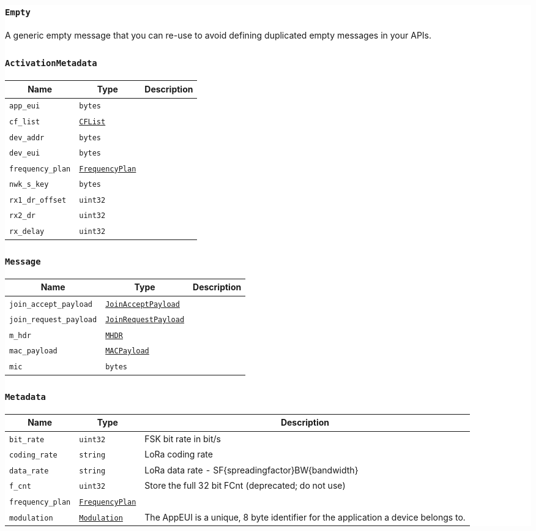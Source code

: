 ### `Empty`

A generic empty message that you can re-use to avoid defining duplicated
empty messages in your APIs.

### `ActivationMetadata`

| **Name** | **Type** | **Description** |
| -------- | -------- | --------------- |
| `app_eui` | `bytes` |  |
| `cf_list` | [`CFList`](#lorawancflist) |  |
| `dev_addr` | `bytes` |  |
| `dev_eui` | `bytes` |  |
| `frequency_plan` | [`FrequencyPlan`](#lorawanfrequencyplan) |  |
| `nwk_s_key` | `bytes` |  |
| `rx1_dr_offset` | `uint32` |  |
| `rx2_dr` | `uint32` |  |
| `rx_delay` | `uint32` |  |

### `Message`

| **Name** | **Type** | **Description** |
| -------- | -------- | --------------- |
| `join_accept_payload` | [`JoinAcceptPayload`](#lorawanjoinacceptpayload) |  |
| `join_request_payload` | [`JoinRequestPayload`](#lorawanjoinrequestpayload) |  |
| `m_hdr` | [`MHDR`](#lorawanmhdr) |  |
| `mac_payload` | [`MACPayload`](#lorawanmacpayload) |  |
| `mic` | `bytes` |  |

### `Metadata`

| **Name** | **Type** | **Description** |
| -------- | -------- | --------------- |
| `bit_rate` | `uint32` | FSK bit rate in bit/s |
| `coding_rate` | `string` | LoRa coding rate |
| `data_rate` | `string` | LoRa data rate - SF{spreadingfactor}BW{bandwidth} |
| `f_cnt` | `uint32` | Store the full 32 bit FCnt (deprecated; do not use) |
| `frequency_plan` | [`FrequencyPlan`](#lorawanfrequencyplan) |  |
| `modulation` | [`Modulation`](#lorawanmodulation) | The AppEUI is a unique, 8 byte identifier for the application a device belongs to. |
